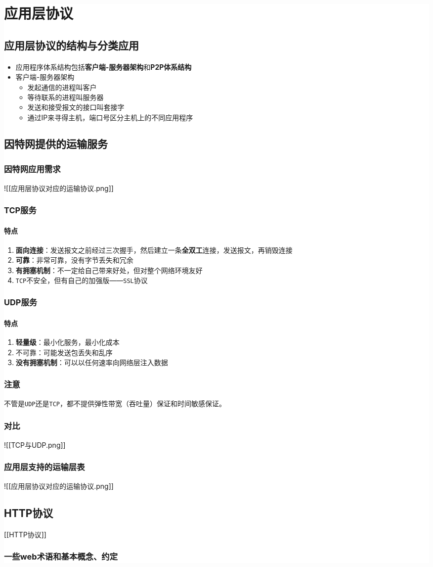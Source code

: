   
# 应用层协议

## 应用层协议的结构与分类应用

+ 应用程序体系结构包括**客户端-服务器架构**和**P2P体系结构**
+ 客户端-服务器架构
  * 发起通信的进程叫客户
  * 等待联系的进程叫服务器
  * 发送和接受报文的接口叫套接字
  * 通过IP来寻得主机，端口号区分主机上的不同应用程序

## 因特网提供的运输服务

### 因特网应用需求

![[应用层协议对应的运输协议.png]]

### TCP服务
#### 特点
1. **面向连接**：发送报文之前经过三次握手，然后建立一条**全双工**连接，发送报文，再销毁连接
2. **可靠**：非常可靠，没有字节丢失和冗余
3. **有拥塞机制**：不一定给自己带来好处，但对整个网络环境友好
4. `TCP`不安全，但有自己的加强版——`SSL`协议

### UDP服务
#### 特点
1. **轻量级**：最小化服务，最小化成本
2. 不可靠：可能发送包丢失和乱序
3. **没有拥塞机制**：可以以任何速率向网络层注入数据

### 注意
不管是`UDP`还是`TCP`，都不提供弹性带宽（吞吐量）保证和时间敏感保证。

### 对比

![[TCP与UDP.png]]

### 应用层支持的运输层表

![[应用层协议对应的运输协议.png]]

## HTTP协议
[[HTTP协议]]

### 一些web术语和基本概念、约定
